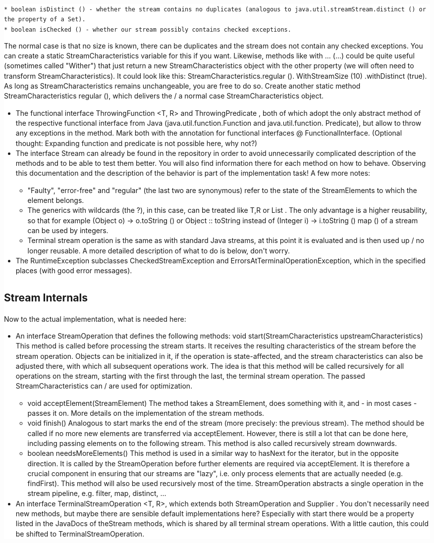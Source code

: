     * boolean isDistinct () - whether the stream contains no duplicates (analogous to java.util.streamStream.distinct () or the property of a Set).
    * boolean isChecked () - whether our stream possibly contains checked exceptions.
  The normal case is that no size is known, there can be duplicates and the stream does not contain any checked exceptions. You can create a static StreamCharacteristics variable for this if you want. Likewise, methods like with ... (...) could be quite useful (sometimes called "Wither") that just return a new StreamCharacteristics object with the other property (we will often need to transform StreamCharacteristics).
  It could look like this: StreamCharacteristics.regular (). WithStreamSize (10) .withDistinct (true). As long as StreamCharacteristics remains unchangeable, you are free to do so.
  Create another static method StreamCharacteristics regular (), which delivers the / a normal case StreamCharacteristics object.
* The functional interface ThrowingFunction <T, R> and ThrowingPredicate <T>, both of which adopt the only abstract method of the respective functional interface from Java (java.util.function.Function and java.util.function. Predicate), but allow to throw any exceptions in the method. Mark both with the annotation for functional interfaces @ FunctionalInterface.
  (Optional thought: Expanding function and predicate is not possible here, why not?)
* The interface Stream <T> can already be found in the repository in order to avoid unnecessarily complicated description of the methods and to be able to test them better. You will also find information there for each method on how to behave.
  Observing this documentation and the description of the behavior is part of the implementation task!
  A few more notes:
    * "Faulty", "error-free" and "regular" (the last two are synonymous) refer to the state of the StreamElements to which the element belongs.
    * The generics with wildcards (the ?), in this case, can be treated like T,R or List <Exception>. The only advantage is a higher reusability, so that for example (Object o) -> o.toString () or Object :: toString instead of (Integer i) -> i.toString () map () of a stream can be used by integers.
    * Terminal stream operation is the same as with standard Java streams, at this point it is evaluated and is then used up / no longer reusable.
  A more detailed description of what to do is below, don't worry.
* The RuntimeException subclasses CheckedStreamException and ErrorsAtTerminalOperationException, which in the specified places (with good error messages).
## Stream Internals
Now to the actual implementation, what is needed here:
* An interface StreamOperation <T> that defines the following methods:
  void start(StreamCharacteristics upstreamCharacteristics)
  This method is called before processing the stream starts. It receives the resulting characteristics of the stream before the stream operation. Objects can be initialized in it, if the operation is state-affected, and the stream characteristics can also be adjusted there, with which all subsequent operations work. The idea is that this method will be called recursively for all operations on the stream, starting with the first through the last, the terminal stream operation. The passed StreamCharacteristics can / are used for optimization.
    * void acceptElement(StreamElement<T>)
  The method takes a StreamElement, does something with it, and - in most cases - passes it on. More details on the implementation of the stream methods.
    * void finish()
  Analogous to start marks the end of the stream (more precisely: the previous stream). The method should be called if no more new elements are transferred via acceptElement. However, there is still a lot that can be done here, including passing elements on to the following stream. This method is also called recursively stream downwards.
    * boolean needsMoreElements()
  This method is used in a similar way to hasNext for the iterator, but in the opposite direction. It is called by the StreamOperation before further elements are required via acceptElement. It is therefore a crucial component in ensuring that our streams are "lazy", i.e. only process elements that are actually needed (e.g. findFirst). This method will also be used recursively most of the time.
  StreamOperation abstracts a single operation in the stream pipeline, e.g. filter, map, distinct, …
* An interface TerminalStreamOperation <T, R>, which extends both StreamOperation <T> and Supplier <R>. You don't necessarily need new methods, but maybe there are sensible default implementations here? Especially with start there would be a property listed in the JavaDocs of theStream methods, which is shared by all terminal stream operations. With a little caution, this could be shifted to TerminalStreamOperation.
